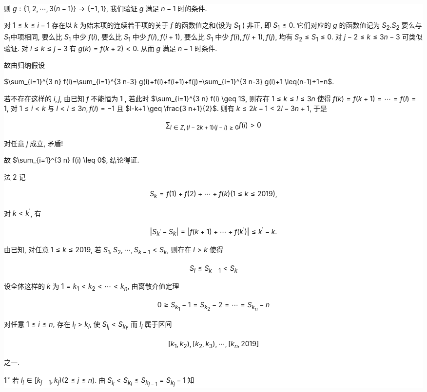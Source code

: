 则 $g:\{1,2, \cdots, 3(n-1)\} \rightarrow\{-1,1\}$, 我们验证 $g$ 满足 $n-1$ 时的条件.

对 $1 \leq k \leq i-1$ 存在以 $k$ 为始末项的连续若干项的关于 $f$ 的函数值之和(设为 $S_{1}$ ) 非正, 即 $S_{1} \leq 0$. 它们对应的 $g$ 的函数值记为 $S_{2} . S_{2}$ 要么与 $S_{1}$中项相同, 要么比 $S_{1}$ 中少 $f(i)$, 要么比 $S_{1}$ 中少 $f(i), f(i+1)$, 要么比 $S_{1}$ 中少 $f(i), f(i+1), f(j)$, 均有 $S_{2} \leq S_{1} \leq 0$. 对 $j-2 \leq k \leq 3 n-3$ 可类似验证. 对 $i \leq k \leq j-3$ 有 $g(k)=f(k+2)<0$. 从而 $g$ 满足 $n-1$ 时条件.

故由归纳假设

$\sum_{i=1}^{3 n} f(i)=\sum_{i=1}^{3 n-3} g(i)+f(i)+f(i+1)+f(j)=\sum_{i=1}^{3 n-3} g(i)+1 \leq(n-1)+1=n$.

若不存在这样的 $i, j$, 由已知 $f$ 不能恒为 1 , 若此时 $\sum_{i=1}^{3 n} f(i) \geq 1$, 则存在
$1 \leq k \leq l \leq 3 n$ 使得 $f(k)=f(k+1)=\cdots=f(l)=1$, 对 $1 \leq i<k$ 与 $l<i \leq 3 n, f(i)=-1$ 且 $l-k+1 \geq \frac{3 n+1}{2}$. 则有 $k \leq 2 k-1<2 l-3 n+1$, 于是

$$
\sum_{i \in Z,(i-2 k+1)(j-i) \geq 0} f(i)>0
$$

对任意 $j$ 成立, 矛盾!

故 $\sum_{i=1}^{3 n} f(i) \leq 0$, 结论得证.

法 2 记

$$
S_{k}=f(1)+f(2)+\cdots+f(k)(1 \leq k \leq 2019),
$$

对 $k<k^{\prime}$, 有

$$
\left|S_{k^{\prime}}-S_{k}\right|=\left|f(k+1)+\cdots+f\left(k^{\prime}\right)\right| \leq k^{\prime}-k .
$$

由已知, 对任意 $1 \leq k \leq 2019$, 若 $S_{1}, S_{2}, \cdots, S_{k-1}<S_{k}$, 则存在 $l>k$ 使得

$$
S_{l} \leq S_{k-1}<S_{k}
$$

设全体这样的 $k$ 为 $1=k_{1}<k_{2}<\cdots<k_{n}$, 由离散介值定理

$$
0 \geq S_{k_{1}}-1=S_{k_{2}}-2=\cdots=S_{k_{n}}-n
$$

对任意 $1 \leq i \leq n$, 存在 $l_{i}>k_{i}$, 使 $S_{l_{i}}<S_{k_{i}}$, 而 $l_{i}$ 属于区间

$$
\left[k_{1}, k_{2}\right),\left[k_{2}, k_{3}\right), \cdots,\left[k_{n}, 2019\right]
$$

之一.

$1^{\circ}$ 若 $l_{i} \in\left[k_{j-1}, k_{j}\right)(2 \leq j \leq n)$. 由 $S_{l_{i}}<S_{k_{i}} \leq S_{k_{j-1}}=S_{k_{j}}-1$ 知
